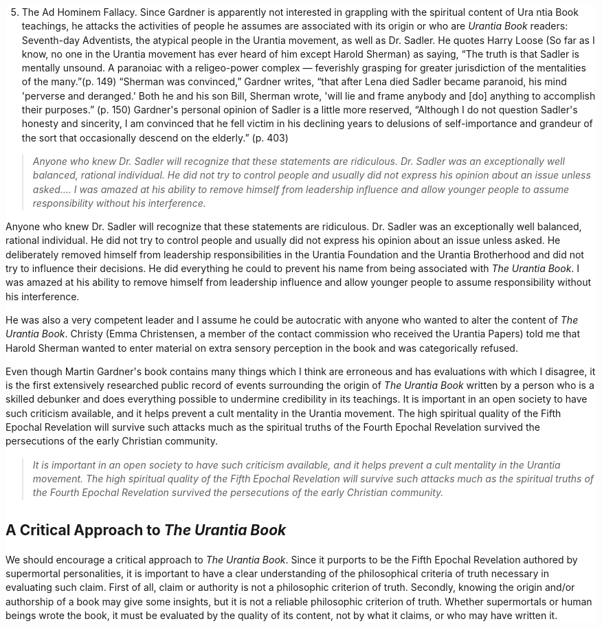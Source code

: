 5. The Ad Hominem Fallacy. Since Gardner is apparently not interested in grappling with the spiritual content of Ura ntia Book teachings, he attacks the activities of people he assumes are associated with its origin or who are _Urantia Book_ readers: Seventh-day Adventists, the atypical people in the Urantia movement, as well as Dr. Sadler. He quotes Harry Loose (So far as I know, no one in the Urantia movement has ever heard of him except Harold Sherman) as saying, “The truth is that Sadler is mentally unsound. A paranoiac with a religeo-power complex — feverishly grasping for greater jurisdiction of the mentalities of the many.”(p. 149) “Sherman was convinced,” Gardner writes, “that after Lena died Sadler became paranoid, his mind 'perverse and deranged.' Both he and his son Bill, Sherman wrote, 'will lie and frame anybody and [do] anything to accomplish their purposes.” (p. 150) Gardner's personal opinion of Sadler is a little more reserved, “Although I do not question Sadler's honesty and sincerity, I am convinced that he fell victim in his declining years to delusions of self-importance and grandeur of the sort that occasionally descend on the elderly.” (p. 403)

> _Anyone who knew Dr. Sadler will recognize that these statements are ridiculous. Dr. Sadler was an exceptionally well balanced, rational individual. He did not try to control people and usually did not express his opinion about an issue unless asked.... I was amazed at his ability to remove himself from leadership influence and allow younger people to assume responsibility without his interference._

Anyone who knew Dr. Sadler will recognize that these statements are ridiculous. Dr. Sadler was an exceptionally well balanced, rational individual. He did not try to control people and usually did not express his opinion about an issue unless asked. He deliberately removed himself from leadership responsibilities in the Urantia Foundation and the Urantia Brotherhood and did not try to influence their decisions. He did everything he could to prevent his name from being associated with _The Urantia Book_. I was amazed at his ability to remove himself from leadership influence and allow younger people to assume responsibility without his interference.

He was also a very competent leader and I assume he could be autocratic with anyone who wanted to alter the content of _The Urantia Book_. Christy (Emma Christensen, a member of the contact commission who received the Urantia Papers) told me that Harold Sherman wanted to enter material on extra sensory perception in the book and was categorically refused.

Even though Martin Gardner's book contains many things which I think are erroneous and has evaluations with which I disagree, it is the first extensively researched public record of events surrounding the origin of _The Urantia Book_ written by a person who is a skilled debunker and does everything possible to undermine credibility in its teachings. It is important in an open society to have such criticism available, and it helps prevent a cult mentality in the Urantia movement. The high spiritual quality of the Fifth Epochal Revelation will survive such attacks much as the spiritual truths of the Fourth Epochal Revelation survived the persecutions of the early Christian community.

> _It is important in an open society to have such criticism available, and it helps prevent a cult mentality in the Urantia movement. The high spiritual quality of the Fifth Epochal Revelation will survive such attacks much as the spiritual truths of the Fourth Epochal Revelation survived the persecutions of the early Christian community._

## A Critical Approach to _The Urantia Book_

We should encourage a critical approach to _The Urantia Book_. Since it purports to be the Fifth Epochal Revelation authored by supermortal personalities, it is important to have a clear understanding of the philosophical criteria of truth necessary in evaluating such claim. First of all, claim or authority is not a philosophic criterion of truth. Secondly, knowing the origin and/or authorship of a book may give some insights, but it is not a reliable philosophic criterion of truth. Whether supermortals or human beings wrote the book, it must be evaluated by the quality of its content, not by what it claims, or who may have written it.
